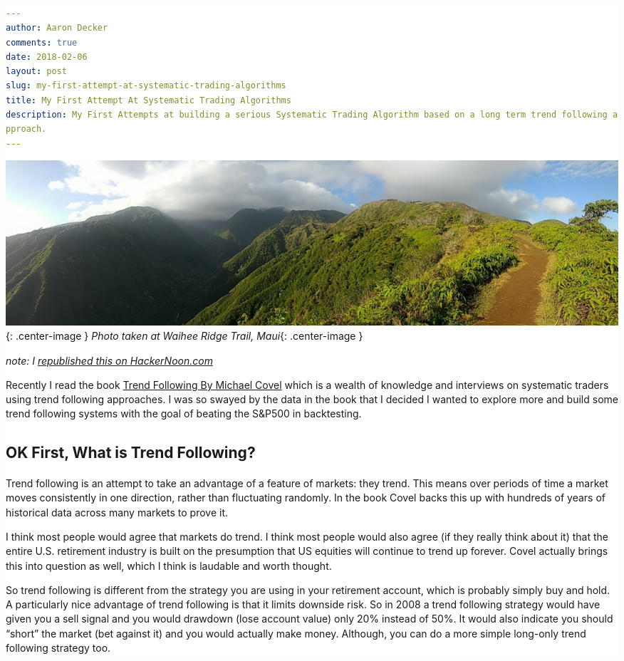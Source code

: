```yaml
---
author: Aaron Decker
comments: true
date: 2018-02-06
layout: post
slug: my-first-attempt-at-systematic-trading-algorithms
title: My First Attempt At Systematic Trading Algorithms
description: My First Attempts at building a serious Systematic Trading Algorithm based on a long term trend following approach.
---
```


![On a trail in Maui](/images/blog/ridge-trail-1.jpg){: .center-image }
_Photo taken at Waihee Ridge Trail, Maui_{: .center-image }

_note: I [republished this on HackerNoon.com](https://hackernoon.com/my-first-attempt-at-systematic-trading-algorithms-21a023d37d46)_

Recently I read the book [Trend Following By Michael Covel](http://amzn.to/2C3dQgp) which is a wealth of knowledge
and interviews on systematic traders using trend following approaches. I was so swayed by the data in the book that I decided I wanted to explore more and build some trend following systems with the goal of beating the S&P500 in backtesting.

## OK First, What is Trend Following?

Trend following is an attempt to take an advantage of a feature of markets: they trend. This means over periods of time a market moves consistently in one direction, rather than fluctuating randomly. In the book Covel backs this up with hundreds of years of historical data across many markets to prove it.

I think most people would agree that markets do trend. I think most people would also agree (if they really think about it) that the entire U.S. retirement industry is built on the presumption that US equities will continue to trend up forever. Covel actually brings this into question as well, which I think is laudable and worth thought.

So trend following is different from the strategy you are using in your retirement account, which is probably simply buy and hold. A particularly nice advantage of trend following is that it limits downside risk. So in 2008 a trend following strategy would have given you a sell signal and you would drawdown (lose account value) only 20% instead of 50%. It would also indicate you should “short” the market (bet against it) and you would actually make money. Although, you can do a more simple long-only trend following strategy too.
